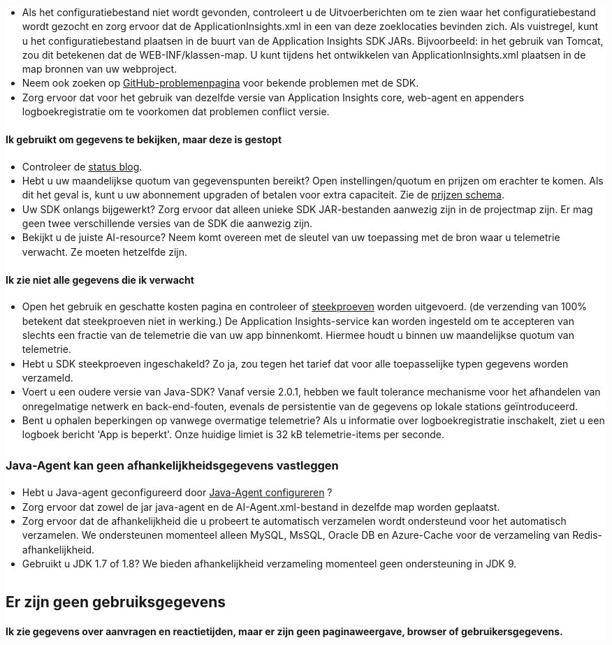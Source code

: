 * Als het configuratiebestand niet wordt gevonden, controleert u de Uitvoerberichten om te zien waar het configuratiebestand wordt gezocht en zorg ervoor dat de ApplicationInsights.xml in een van deze zoeklocaties bevinden zich. Als vuistregel, kunt u het configuratiebestand plaatsen in de buurt van de Application Insights SDK JARs. Bijvoorbeeld: in het gebruik van Tomcat, zou dit betekenen dat de WEB-INF/klassen-map. U kunt tijdens het ontwikkelen van ApplicationInsights.xml plaatsen in de map bronnen van uw webproject.
* Neem ook zoeken op [GitHub-problemenpagina](https://github.com/Microsoft/ApplicationInsights-Java/issues) voor bekende problemen met de SDK.
* Zorg ervoor dat voor het gebruik van dezelfde versie van Application Insights core, web-agent en appenders logboekregistratie om te voorkomen dat problemen conflict versie.

#### <a name="i-used-to-see-data-but-it-has-stopped"></a>Ik gebruikt om gegevens te bekijken, maar deze is gestopt
* Controleer de [status blog](https://blogs.msdn.com/b/applicationinsights-status/).
* Hebt u uw maandelijkse quotum van gegevenspunten bereikt? Open instellingen/quotum en prijzen om erachter te komen. Als dit het geval is, kunt u uw abonnement upgraden of betalen voor extra capaciteit. Zie de [prijzen schema](https://azure.microsoft.com/pricing/details/application-insights/).
* Uw SDK onlangs bijgewerkt? Zorg ervoor dat alleen unieke SDK JAR-bestanden aanwezig zijn in de projectmap zijn. Er mag geen twee verschillende versies van de SDK die aanwezig zijn.
* Bekijkt u de juiste AI-resource? Neem komt overeen met de sleutel van uw toepassing met de bron waar u telemetrie verwacht. Ze moeten hetzelfde zijn.

#### <a name="i-dont-see-all-the-data-im-expecting"></a>Ik zie niet alle gegevens die ik verwacht
* Open het gebruik en geschatte kosten pagina en controleer of [steekproeven](../../azure-monitor/app/sampling.md) worden uitgevoerd. (de verzending van 100% betekent dat steekproeven niet in werking.) De Application Insights-service kan worden ingesteld om te accepteren van slechts een fractie van de telemetrie die van uw app binnenkomt. Hiermee houdt u binnen uw maandelijkse quotum van telemetrie.
* Hebt u SDK steekproeven ingeschakeld? Zo ja, zou tegen het tarief dat voor alle toepasselijke typen gegevens worden verzameld.
* Voert u een oudere versie van Java-SDK? Vanaf versie 2.0.1, hebben we fault tolerance mechanisme voor het afhandelen van onregelmatige netwerk en back-end-fouten, evenals de persistentie van de gegevens op lokale stations geïntroduceerd.
* Bent u ophalen beperkingen op vanwege overmatige telemetrie? Als u informatie over logboekregistratie inschakelt, ziet u een logboek bericht 'App is beperkt'. Onze huidige limiet is 32 kB telemetrie-items per seconde.

### <a name="java-agent-cannot-capture-dependency-data"></a>Java-Agent kan geen afhankelijkheidsgegevens vastleggen
* Hebt u Java-agent geconfigureerd door [Java-Agent configureren](java-agent.md) ?
* Zorg ervoor dat zowel de jar java-agent en de AI-Agent.xml-bestand in dezelfde map worden geplaatst.
* Zorg ervoor dat de afhankelijkheid die u probeert te automatisch verzamelen wordt ondersteund voor het automatisch verzamelen. We ondersteunen momenteel alleen MySQL, MsSQL, Oracle DB en Azure-Cache voor de verzameling van Redis-afhankelijkheid.
* Gebruikt u JDK 1.7 of 1.8? We bieden afhankelijkheid verzameling momenteel geen ondersteuning in JDK 9.

## <a name="no-usage-data"></a>Er zijn geen gebruiksgegevens
**Ik zie gegevens over aanvragen en reactietijden, maar er zijn geen paginaweergave, browser of gebruikersgegevens.**
